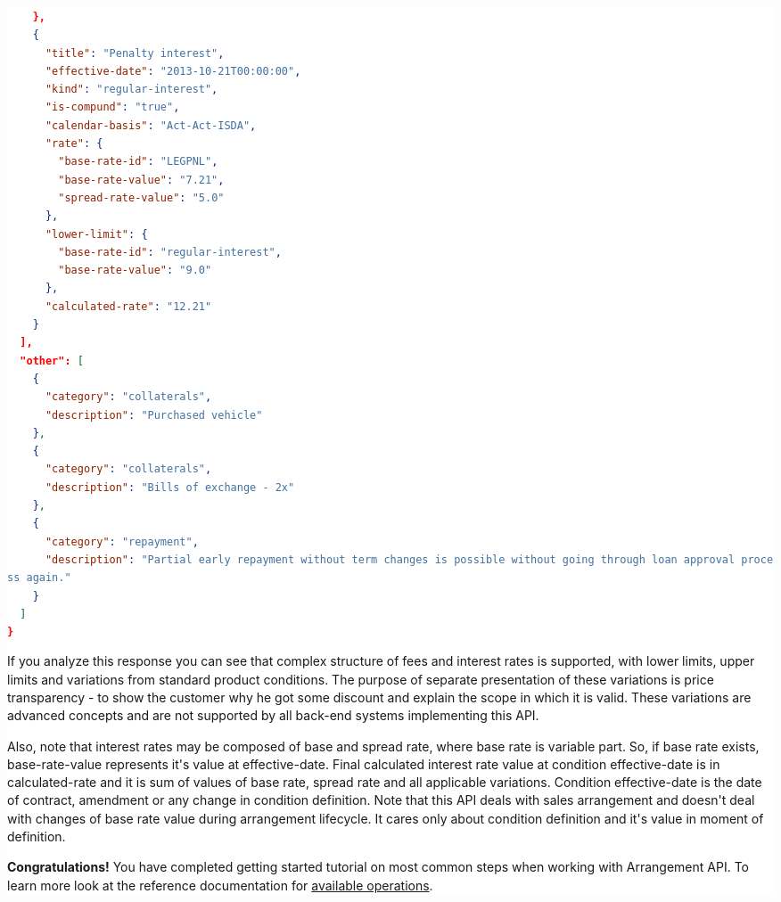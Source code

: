 ```json
    },
    {
      "title": "Penalty interest",
      "effective-date": "2013-10-21T00:00:00",
      "kind": "regular-interest",
      "is-compund": "true",
      "calendar-basis": "Act-Act-ISDA",
      "rate": {
        "base-rate-id": "LEGPNL",
        "base-rate-value": "7.21",
        "spread-rate-value": "5.0"
      },
      "lower-limit": {
        "base-rate-id": "regular-interest",
        "base-rate-value": "9.0"
      },
      "calculated-rate": "12.21"
    }
  ],
  "other": [
    {
      "category": "collaterals",
      "description": "Purchased vehicle"
    },
    {
      "category": "collaterals",
      "description": "Bills of exchange - 2x"
    },
    {
      "category": "repayment",
      "description": "Partial early repayment without term changes is possible without going through loan approval process again."
    }
  ]
}
```

If you analyze this response you can see that complex structure of fees
and interest rates is supported, with lower limits, upper limits and
variations from standard product conditions. The purpose of separate
presentation of these variations is price transparency - to show the
customer why he got some discount and explain the scope in which it is valid.
These variations are advanced concepts and are not supported by
all back-end systems implementing this API.  

Also, note that interest rates may be composed of base and spread rate,
where base rate is variable part. So, if base rate exists, base-rate-value
represents it's value at effective-date. Final calculated interest rate
value at condition effective-date is in calculated-rate and it is sum of
values of base rate, spread rate and all applicable variations.
Condition effective-date is the date of contract, amendment or any change in
condition definition. Note that this API deals with sales arrangement
and doesn't deal with changes of base rate value during arrangement lifecycle.
It cares only about condition definition and it's value
in moment of definition.

**Congratulations!** You have completed getting started tutorial
on most common steps when working with Arrangement API.
To learn more look at the reference documentation
for [available operations](arrangement.html).
